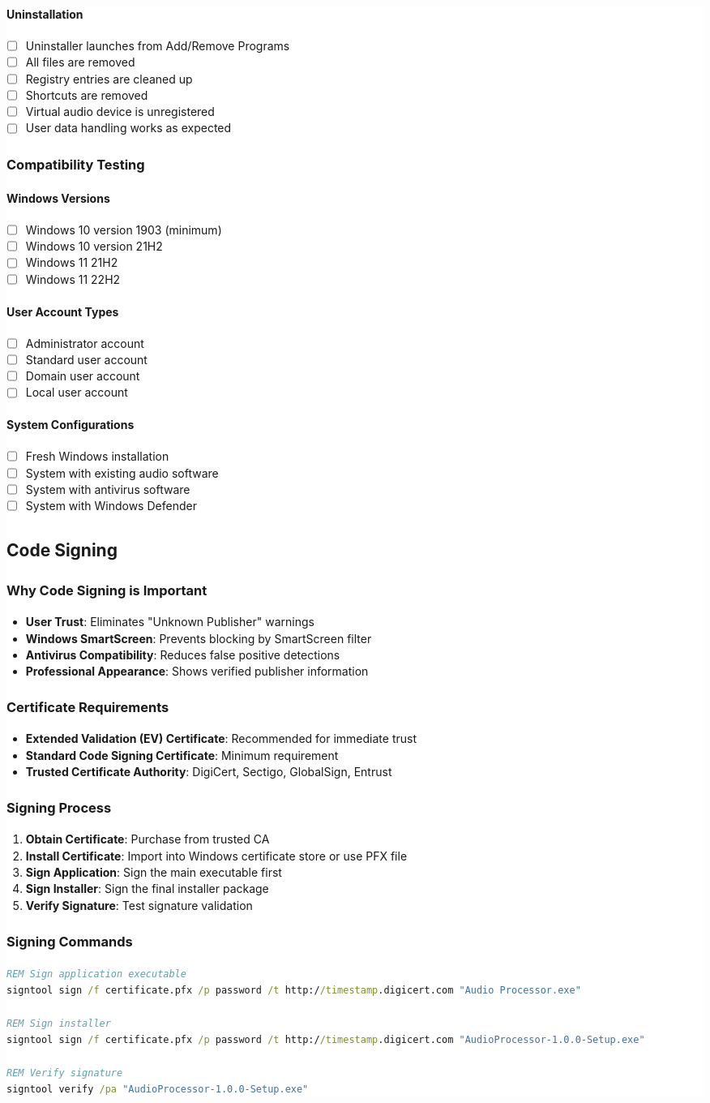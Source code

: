 #### Uninstallation
- [ ] Uninstaller launches from Add/Remove Programs
- [ ] All files are removed
- [ ] Registry entries are cleaned up
- [ ] Shortcuts are removed
- [ ] Virtual audio device is unregistered
- [ ] User data handling works as expected

### Compatibility Testing

#### Windows Versions
- [ ] Windows 10 version 1903 (minimum)
- [ ] Windows 10 version 21H2
- [ ] Windows 11 21H2
- [ ] Windows 11 22H2

#### User Account Types
- [ ] Administrator account
- [ ] Standard user account
- [ ] Domain user account
- [ ] Local user account

#### System Configurations
- [ ] Fresh Windows installation
- [ ] System with existing audio software
- [ ] System with antivirus software
- [ ] System with Windows Defender

## Code Signing

### Why Code Signing is Important
- **User Trust**: Eliminates "Unknown Publisher" warnings
- **Windows SmartScreen**: Prevents blocking by SmartScreen filter
- **Antivirus Compatibility**: Reduces false positive detections
- **Professional Appearance**: Shows verified publisher information

### Certificate Requirements
- **Extended Validation (EV) Certificate**: Recommended for immediate trust
- **Standard Code Signing Certificate**: Minimum requirement
- **Trusted Certificate Authority**: DigiCert, Sectigo, GlobalSign, Entrust

### Signing Process
1. **Obtain Certificate**: Purchase from trusted CA
2. **Install Certificate**: Import into Windows certificate store or use PFX file
3. **Sign Application**: Sign the main executable first
4. **Sign Installer**: Sign the final installer package
5. **Verify Signature**: Test signature validation

### Signing Commands
```cmd
REM Sign application executable
signtool sign /f certificate.pfx /p password /t http://timestamp.digicert.com "Audio Processor.exe"

REM Sign installer
signtool sign /f certificate.pfx /p password /t http://timestamp.digicert.com "AudioProcessor-1.0.0-Setup.exe"

REM Verify signature
signtool verify /pa "AudioProcessor-1.0.0-Setup.exe"
```
